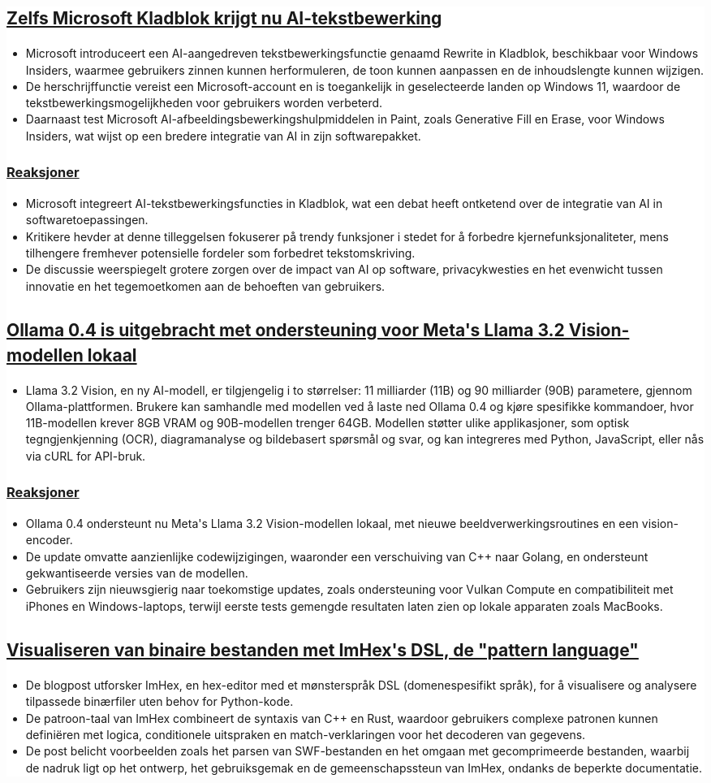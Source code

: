 ## [Zelfs Microsoft Kladblok krijgt nu AI-tekstbewerking](https://www.theverge.com/2024/11/6/24289707/microsoft-notepad-ai-text-editing-rewrite)

- Microsoft introduceert een AI-aangedreven tekstbewerkingsfunctie genaamd Rewrite in Kladblok, beschikbaar voor Windows Insiders, waarmee gebruikers zinnen kunnen herformuleren, de toon kunnen aanpassen en de inhoudslengte kunnen wijzigen.
- De herschrijffunctie vereist een Microsoft-account en is toegankelijk in geselecteerde landen op Windows 11, waardoor de tekstbewerkingsmogelijkheden voor gebruikers worden verbeterd.
- Daarnaast test Microsoft AI-afbeeldingsbewerkingshulpmiddelen in Paint, zoals Generative Fill en Erase, voor Windows Insiders, wat wijst op een bredere integratie van AI in zijn softwarepakket.

### [Reaksjoner](https://news.ycombinator.com/item?id=42074083)

- Microsoft integreert AI-tekstbewerkingsfuncties in Kladblok, wat een debat heeft ontketend over de integratie van AI in softwaretoepassingen.
- Kritikere hevder at denne tilleggelsen fokuserer på trendy funksjoner i stedet for å forbedre kjernefunksjonaliteter, mens tilhengere fremhever potensielle fordeler som forbedret tekstomskriving.
- De discussie weerspiegelt grotere zorgen over de impact van AI op software, privacykwesties en het evenwicht tussen innovatie en het tegemoetkomen aan de behoeften van gebruikers.

## [Ollama 0.4 is uitgebracht met ondersteuning voor Meta's Llama 3.2 Vision-modellen lokaal](https://ollama.com/blog/llama3.2-vision)

- Llama 3.2 Vision, en ny AI-modell, er tilgjengelig i to størrelser: 11 milliarder (11B) og 90 milliarder (90B) parametere, gjennom Ollama-plattformen. Brukere kan samhandle med modellen ved å laste ned Ollama 0.4 og kjøre spesifikke kommandoer, hvor 11B-modellen krever 8GB VRAM og 90B-modellen trenger 64GB. Modellen støtter ulike applikasjoner, som optisk tegngjenkjenning (OCR), diagramanalyse og bildebasert spørsmål og svar, og kan integreres med Python, JavaScript, eller nås via cURL for API-bruk.

### [Reaksjoner](https://news.ycombinator.com/item?id=42069453)

- Ollama 0.4 ondersteunt nu Meta's Llama 3.2 Vision-modellen lokaal, met nieuwe beeldverwerkingsroutines en een vision-encoder.
- De update omvatte aanzienlijke codewijzigingen, waaronder een verschuiving van C++ naar Golang, en ondersteunt gekwantiseerde versies van de modellen.
- Gebruikers zijn nieuwsgierig naar toekomstige updates, zoals ondersteuning voor Vulkan Compute en compatibiliteit met iPhones en Windows-laptops, terwijl eerste tests gemengde resultaten laten zien op lokale apparaten zoals MacBooks.

## [Visualiseren van binaire bestanden met ImHex's DSL, de "pattern language"](https://xy2i.blogspot.com/2024/11/using-imhexs-pattern-language-to-parse.html)

- De blogpost utforsker ImHex, en hex-editor med et mønsterspråk DSL (domenespesifikt språk), for å visualisere og analysere tilpassede binærfiler uten behov for Python-kode.
- De patroon-taal van ImHex combineert de syntaxis van C++ en Rust, waardoor gebruikers complexe patronen kunnen definiëren met logica, conditionele uitspraken en match-verklaringen voor het decoderen van gegevens.
- De post belicht voorbeelden zoals het parsen van SWF-bestanden en het omgaan met gecomprimeerde bestanden, waarbij de nadruk ligt op het ontwerp, het gebruiksgemak en de gemeenschapssteun van ImHex, ondanks de beperkte documentatie.
